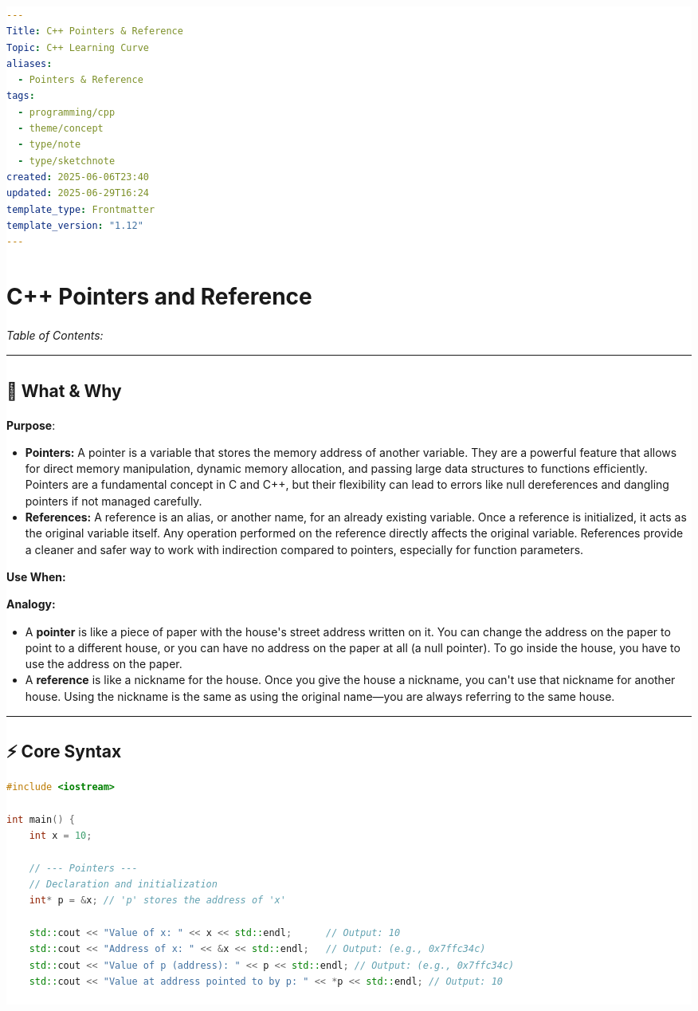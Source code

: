 ```yaml
---
Title: C++ Pointers & Reference
Topic: C++ Learning Curve
aliases:
  - Pointers & Reference
tags:
  - programming/cpp
  - theme/concept
  - type/note
  - type/sketchnote
created: 2025-06-06T23:40
updated: 2025-06-29T16:24
template_type: Frontmatter
template_version: "1.12"
---
```

# C++ Pointers and Reference
*Table of Contents:*


---

## 🎯 What & Why
**Purpose**:
- **Pointers:** A pointer is a variable that stores the memory address of another variable. They are a powerful feature that allows for direct memory manipulation, dynamic memory allocation, and passing large data structures to functions efficiently. Pointers are a fundamental concept in C and C++, but their flexibility can lead to errors like null dereferences and dangling pointers if not managed carefully.
- **References:** A reference is an alias, or another name, for an already existing variable. Once a reference is initialized, it acts as the original variable itself. Any operation performed on the reference directly affects the original variable. References provide a cleaner and safer way to work with indirection compared to pointers, especially for function parameters.

**Use When:** 

**Analogy:**
- A **pointer** is like a piece of paper with the house's street address written on it. You can change the address on the paper to point to a different house, or you can have no address on the paper at all (a null pointer). To go inside the house, you have to use the address on the paper.
- A **reference** is like a nickname for the house. Once you give the house a nickname, you can't use that nickname for another house. Using the nickname is the same as using the original name—you are always referring to the same house.

---

## ⚡ Core Syntax
```C++
#include <iostream>

int main() {
    int x = 10;
    
    // --- Pointers ---
    // Declaration and initialization
    int* p = &x; // 'p' stores the address of 'x'
    
    std::cout << "Value of x: " << x << std::endl;      // Output: 10
    std::cout << "Address of x: " << &x << std::endl;   // Output: (e.g., 0x7ffc34c)
    std::cout << "Value of p (address): " << p << std::endl; // Output: (e.g., 0x7ffc34c)
    std::cout << "Value at address pointed to by p: " << *p << std::endl; // Output: 10
    
```